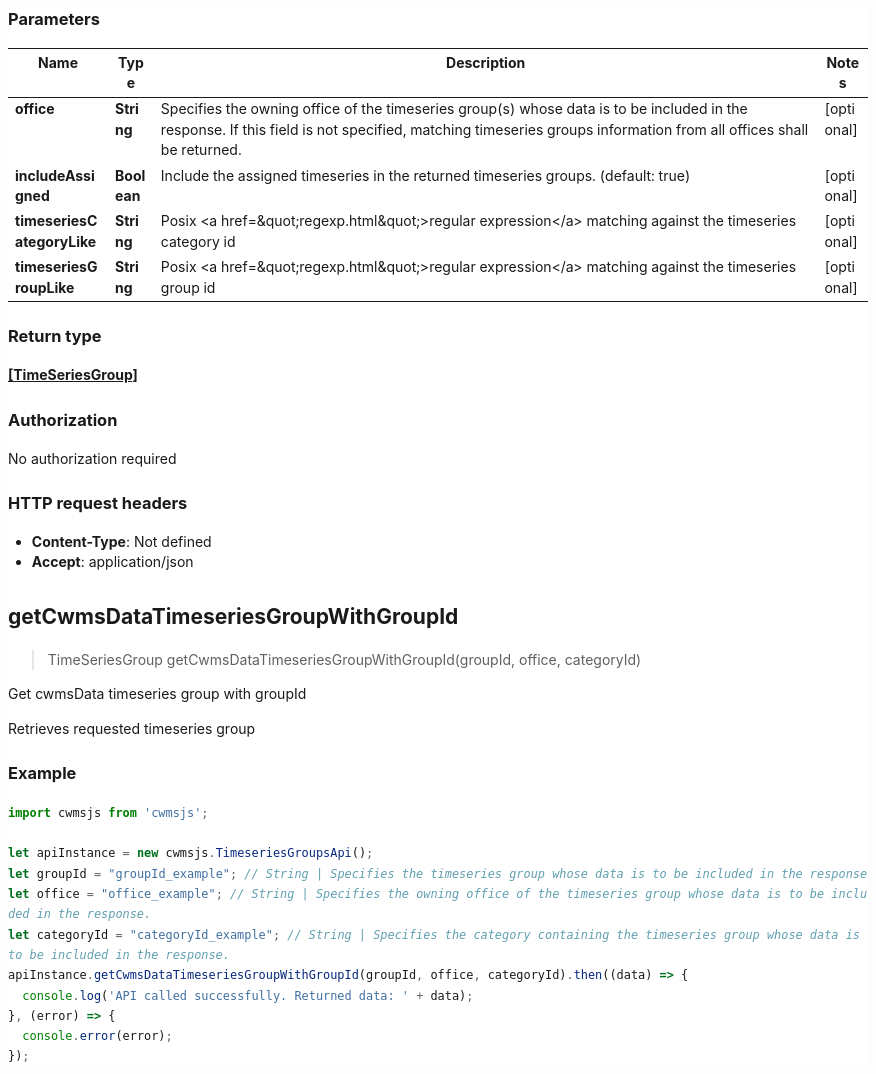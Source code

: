 ### Parameters


Name | Type | Description  | Notes
------------- | ------------- | ------------- | -------------
 **office** | **String**| Specifies the owning office of the timeseries group(s) whose data is to be included in the response. If this field is not specified, matching timeseries groups information from all offices shall be returned. | [optional] 
 **includeAssigned** | **Boolean**| Include the assigned timeseries in the returned timeseries groups. (default: true) | [optional] 
 **timeseriesCategoryLike** | **String**| Posix &lt;a href&#x3D;\&quot;regexp.html\&quot;&gt;regular expression&lt;/a&gt; matching against the timeseries category id | [optional] 
 **timeseriesGroupLike** | **String**| Posix &lt;a href&#x3D;\&quot;regexp.html\&quot;&gt;regular expression&lt;/a&gt; matching against the timeseries group id | [optional] 

### Return type

[**[TimeSeriesGroup]**](TimeSeriesGroup.md)

### Authorization

No authorization required

### HTTP request headers

- **Content-Type**: Not defined
- **Accept**: application/json


## getCwmsDataTimeseriesGroupWithGroupId

> TimeSeriesGroup getCwmsDataTimeseriesGroupWithGroupId(groupId, office, categoryId)

Get cwmsData timeseries group with groupId

Retrieves requested timeseries group

### Example

```javascript
import cwmsjs from 'cwmsjs';

let apiInstance = new cwmsjs.TimeseriesGroupsApi();
let groupId = "groupId_example"; // String | Specifies the timeseries group whose data is to be included in the response
let office = "office_example"; // String | Specifies the owning office of the timeseries group whose data is to be included in the response.
let categoryId = "categoryId_example"; // String | Specifies the category containing the timeseries group whose data is to be included in the response.
apiInstance.getCwmsDataTimeseriesGroupWithGroupId(groupId, office, categoryId).then((data) => {
  console.log('API called successfully. Returned data: ' + data);
}, (error) => {
  console.error(error);
});

```
